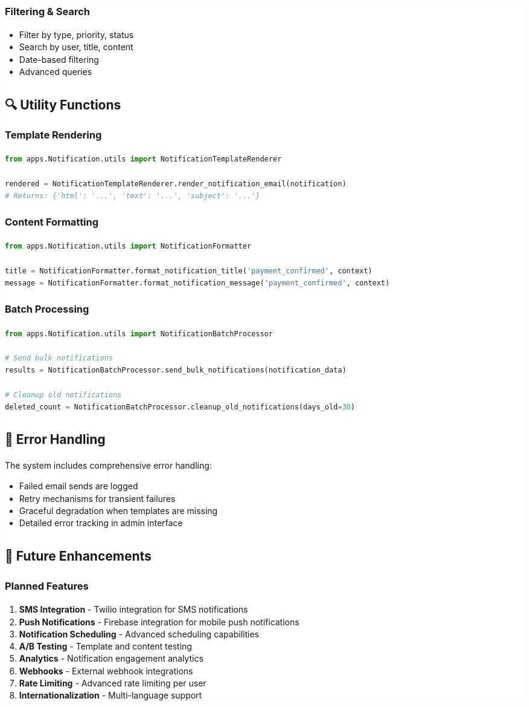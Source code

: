 ### Filtering & Search
- Filter by type, priority, status
- Search by user, title, content
- Date-based filtering
- Advanced queries

## 🔍 Utility Functions

### Template Rendering
```python
from apps.Notification.utils import NotificationTemplateRenderer

rendered = NotificationTemplateRenderer.render_notification_email(notification)
# Returns: {'html': '...', 'text': '...', 'subject': '...'}
```

### Content Formatting
```python
from apps.Notification.utils import NotificationFormatter

title = NotificationFormatter.format_notification_title('payment_confirmed', context)
message = NotificationFormatter.format_notification_message('payment_confirmed', context)
```

### Batch Processing
```python
from apps.Notification.utils import NotificationBatchProcessor

# Send bulk notifications
results = NotificationBatchProcessor.send_bulk_notifications(notification_data)

# Cleanup old notifications
deleted_count = NotificationBatchProcessor.cleanup_old_notifications(days_old=30)
```

## 🚨 Error Handling

The system includes comprehensive error handling:
- Failed email sends are logged
- Retry mechanisms for transient failures
- Graceful degradation when templates are missing
- Detailed error tracking in admin interface

## 🔮 Future Enhancements

### Planned Features
1. **SMS Integration** - Twilio integration for SMS notifications
2. **Push Notifications** - Firebase integration for mobile push notifications
3. **Notification Scheduling** - Advanced scheduling capabilities
4. **A/B Testing** - Template and content testing
5. **Analytics** - Notification engagement analytics
6. **Webhooks** - External webhook integrations
7. **Rate Limiting** - Advanced rate limiting per user
8. **Internationalization** - Multi-language support
